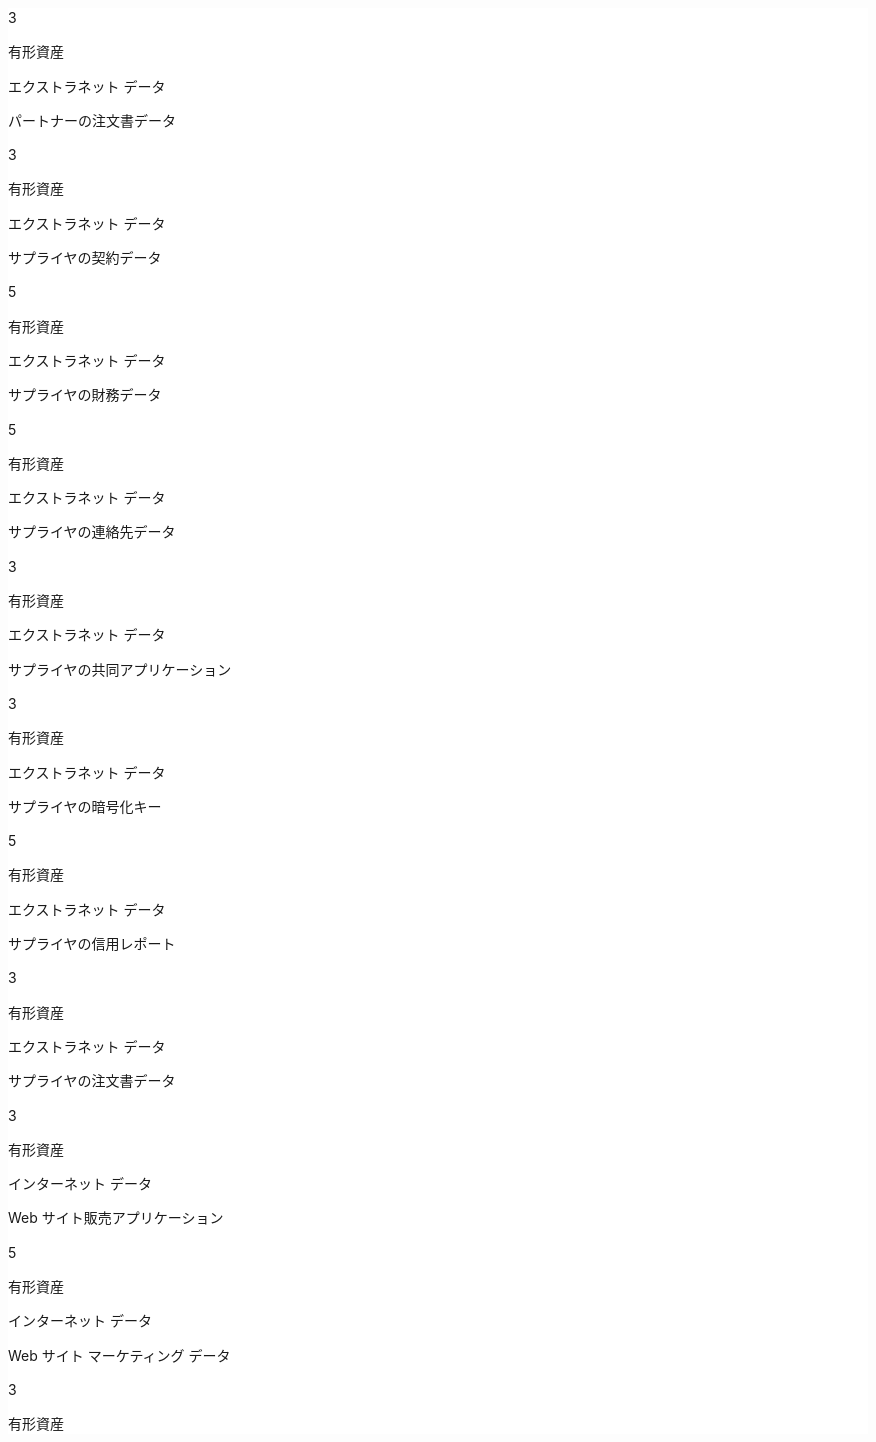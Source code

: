 <td style="border:1px solid black;"><p>3</p></td>
</tr>
<tr class="odd">
<td style="border:1px solid black;"><p>有形資産</p></td>
<td style="border:1px solid black;"><p>エクストラネット データ</p></td>
<td style="border:1px solid black;"><p>パートナーの注文書データ</p></td>
<td style="border:1px solid black;"><p>3</p></td>
</tr>
<tr class="even">
<td style="border:1px solid black;"><p>有形資産</p></td>
<td style="border:1px solid black;"><p>エクストラネット データ</p></td>
<td style="border:1px solid black;"><p>サプライヤの契約データ</p></td>
<td style="border:1px solid black;"><p>5</p></td>
</tr>
<tr class="odd">
<td style="border:1px solid black;"><p>有形資産</p></td>
<td style="border:1px solid black;"><p>エクストラネット データ</p></td>
<td style="border:1px solid black;"><p>サプライヤの財務データ</p></td>
<td style="border:1px solid black;"><p>5</p></td>
</tr>
<tr class="even">
<td style="border:1px solid black;"><p>有形資産</p></td>
<td style="border:1px solid black;"><p>エクストラネット データ</p></td>
<td style="border:1px solid black;"><p>サプライヤの連絡先データ</p></td>
<td style="border:1px solid black;"><p>3</p></td>
</tr>
<tr class="odd">
<td style="border:1px solid black;"><p>有形資産</p></td>
<td style="border:1px solid black;"><p>エクストラネット データ</p></td>
<td style="border:1px solid black;"><p>サプライヤの共同アプリケーション</p></td>
<td style="border:1px solid black;"><p>3</p></td>
</tr>
<tr class="even">
<td style="border:1px solid black;"><p>有形資産</p></td>
<td style="border:1px solid black;"><p>エクストラネット データ</p></td>
<td style="border:1px solid black;"><p>サプライヤの暗号化キー</p></td>
<td style="border:1px solid black;"><p>5</p></td>
</tr>
<tr class="odd">
<td style="border:1px solid black;"><p>有形資産</p></td>
<td style="border:1px solid black;"><p>エクストラネット データ</p></td>
<td style="border:1px solid black;"><p>サプライヤの信用レポート</p></td>
<td style="border:1px solid black;"><p>3</p></td>
</tr>
<tr class="even">
<td style="border:1px solid black;"><p>有形資産</p></td>
<td style="border:1px solid black;"><p>エクストラネット データ</p></td>
<td style="border:1px solid black;"><p>サプライヤの注文書データ</p></td>
<td style="border:1px solid black;"><p>3</p></td>
</tr>
<tr class="odd">
<td style="border:1px solid black;"><p>有形資産</p></td>
<td style="border:1px solid black;"><p>インターネット データ</p></td>
<td style="border:1px solid black;"><p>Web サイト販売アプリケーション</p></td>
<td style="border:1px solid black;"><p>5</p></td>
</tr>
<tr class="even">
<td style="border:1px solid black;"><p>有形資産</p></td>
<td style="border:1px solid black;"><p>インターネット データ</p></td>
<td style="border:1px solid black;"><p>Web サイト マーケティング データ</p></td>
<td style="border:1px solid black;"><p>3</p></td>
</tr>
<tr class="odd">
<td style="border:1px solid black;"><p>有形資産</p></td>